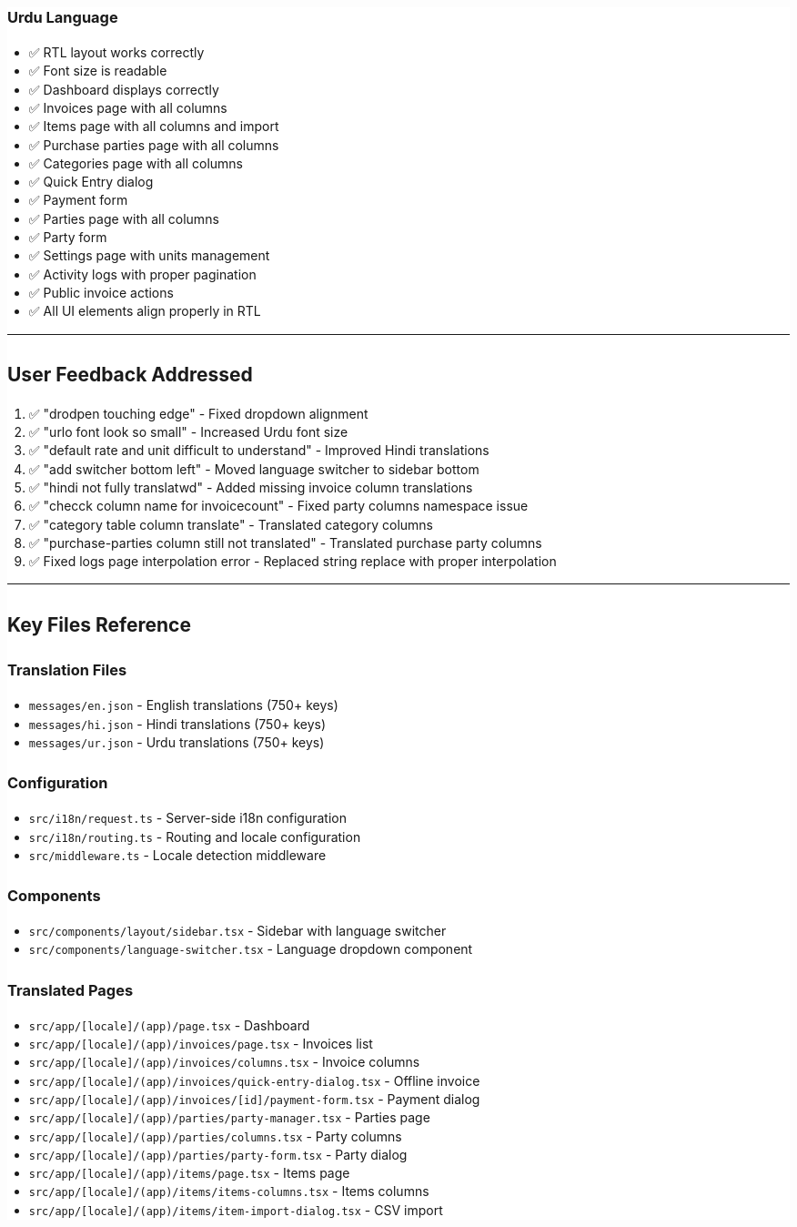 ### Urdu Language
- ✅ RTL layout works correctly
- ✅ Font size is readable
- ✅ Dashboard displays correctly
- ✅ Invoices page with all columns
- ✅ Items page with all columns and import
- ✅ Purchase parties page with all columns
- ✅ Categories page with all columns
- ✅ Quick Entry dialog
- ✅ Payment form
- ✅ Parties page with all columns
- ✅ Party form
- ✅ Settings page with units management
- ✅ Activity logs with proper pagination
- ✅ Public invoice actions
- ✅ All UI elements align properly in RTL

---

## User Feedback Addressed

1. ✅ "drodpen touching edge" - Fixed dropdown alignment
2. ✅ "urlo font look so small" - Increased Urdu font size
3. ✅ "default rate and unit difficult to understand" - Improved Hindi translations
4. ✅ "add switcher bottom left" - Moved language switcher to sidebar bottom
5. ✅ "hindi not fully translatwd" - Added missing invoice column translations
6. ✅ "checck column name for invoicecount" - Fixed party columns namespace issue
7. ✅ "category table column translate" - Translated category columns
8. ✅ "purchase-parties column still not translated" - Translated purchase party columns
9. ✅ Fixed logs page interpolation error - Replaced string replace with proper interpolation

---

## Key Files Reference

### Translation Files
- `messages/en.json` - English translations (750+ keys)
- `messages/hi.json` - Hindi translations (750+ keys)
- `messages/ur.json` - Urdu translations (750+ keys)

### Configuration
- `src/i18n/request.ts` - Server-side i18n configuration
- `src/i18n/routing.ts` - Routing and locale configuration
- `src/middleware.ts` - Locale detection middleware

### Components
- `src/components/layout/sidebar.tsx` - Sidebar with language switcher
- `src/components/language-switcher.tsx` - Language dropdown component

### Translated Pages
- `src/app/[locale]/(app)/page.tsx` - Dashboard
- `src/app/[locale]/(app)/invoices/page.tsx` - Invoices list
- `src/app/[locale]/(app)/invoices/columns.tsx` - Invoice columns
- `src/app/[locale]/(app)/invoices/quick-entry-dialog.tsx` - Offline invoice
- `src/app/[locale]/(app)/invoices/[id]/payment-form.tsx` - Payment dialog
- `src/app/[locale]/(app)/parties/party-manager.tsx` - Parties page
- `src/app/[locale]/(app)/parties/columns.tsx` - Party columns
- `src/app/[locale]/(app)/parties/party-form.tsx` - Party dialog
- `src/app/[locale]/(app)/items/page.tsx` - Items page
- `src/app/[locale]/(app)/items/items-columns.tsx` - Items columns
- `src/app/[locale]/(app)/items/item-import-dialog.tsx` - CSV import